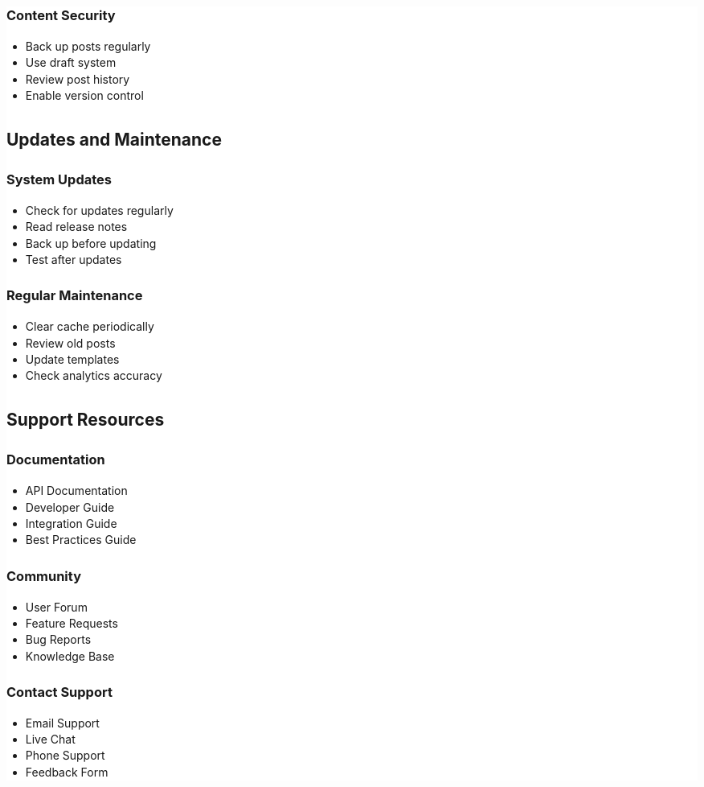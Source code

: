 ### Content Security
- Back up posts regularly
- Use draft system
- Review post history
- Enable version control

## Updates and Maintenance

### System Updates
- Check for updates regularly
- Read release notes
- Back up before updating
- Test after updates

### Regular Maintenance
- Clear cache periodically
- Review old posts
- Update templates
- Check analytics accuracy

## Support Resources

### Documentation
- API Documentation
- Developer Guide
- Integration Guide
- Best Practices Guide

### Community
- User Forum
- Feature Requests
- Bug Reports
- Knowledge Base

### Contact Support
- Email Support
- Live Chat
- Phone Support
- Feedback Form
